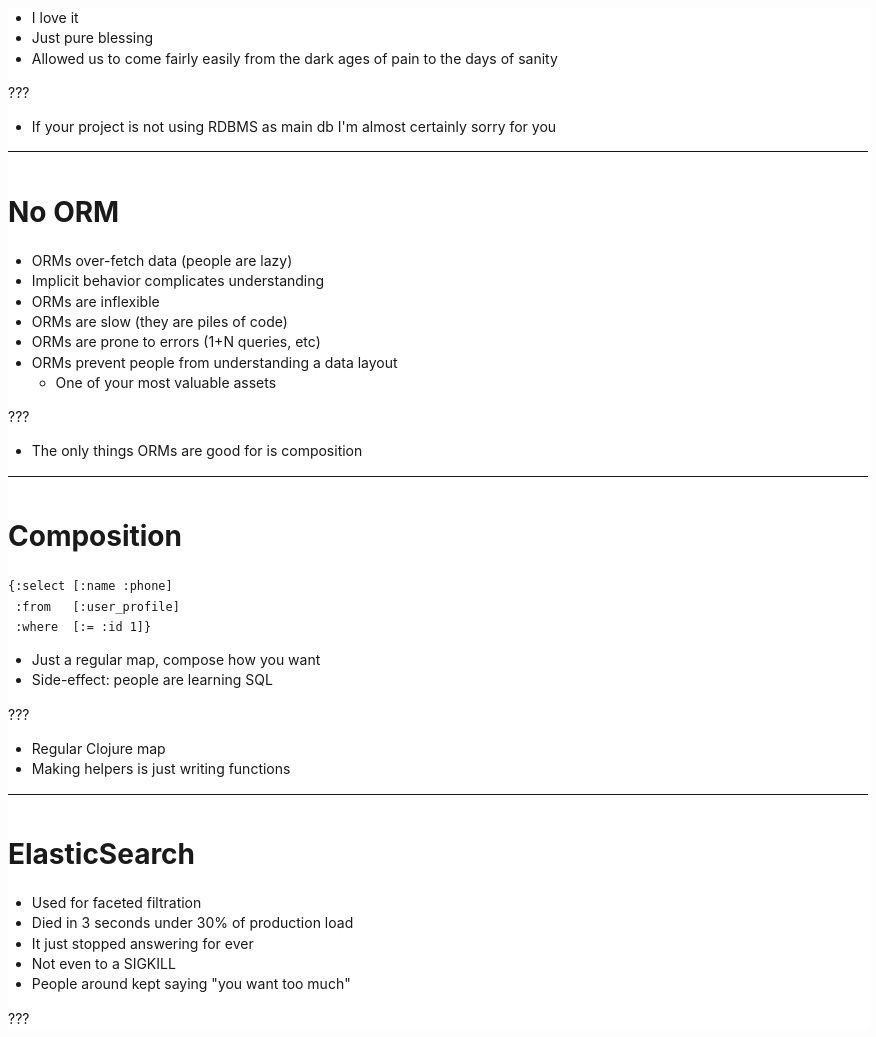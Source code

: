 - I love it
- Just pure blessing
- Allowed us to come fairly easily from the dark ages of pain to the days of sanity

???

- If your project is not using RDBMS as main db I'm almost certainly sorry for you

---

# No ORM

- ORMs over-fetch data (people are lazy)
- Implicit behavior complicates understanding
- ORMs are inflexible
- ORMs are slow (they are piles of code)
- ORMs are prone to errors (1+N queries, etc)
- ORMs prevent people from understanding a data layout
  - One of your most valuable assets

???

- The only things ORMs are good for is composition

---

# Composition

```
{:select [:name :phone]
 :from   [:user_profile]
 :where  [:= :id 1]}
```

- Just a regular map, compose how you want
- Side-effect: people are learning SQL

???

- Regular Clojure map
- Making helpers is just writing functions

---

# ElasticSearch

- Used for faceted filtration
- Died in 3 seconds under 30% of production load
- It just stopped answering for ever
- Not even to a SIGKILL
- People around kept saying "you want too much"

???
